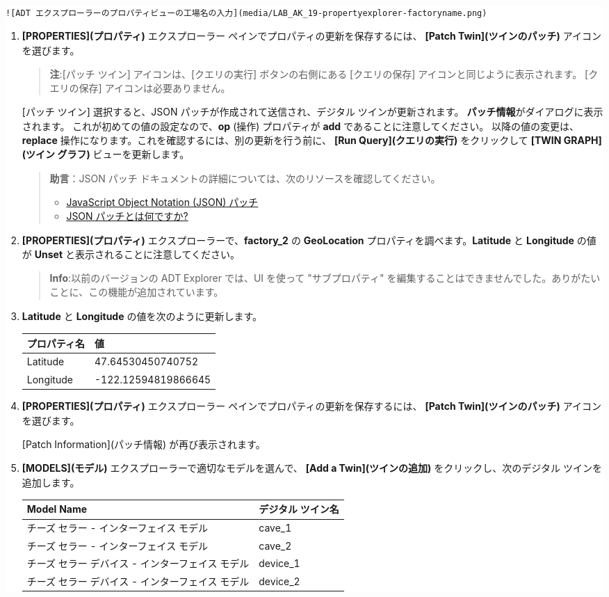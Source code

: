     ![ADT エクスプローラーのプロパティビューの工場名の入力](media/LAB_AK_19-propertyexplorer-factoryname.png)

1. **[PROPERTIES]\(プロパティ\)** エクスプローラー ペインでプロパティの更新を保存するには、 **[Patch Twin]\(ツインのパッチ\)** アイコンを選びます。

    > **注**:[パッチ ツイン] アイコンは、[クエリの実行] ボタンの右側にある [クエリの保存] アイコンと同じように表示されます。 [クエリの保存] アイコンは必要ありません。

    [パッチ ツイン] 選択すると、JSON パッチが作成されて送信され、デジタル ツインが更新されます。 **パッチ情報**がダイアログに表示されます。 これが初めての値の設定なので、**op** (操作) プロパティが **add** であることに注意してください。 以降の値の変更は、**replace** 操作になります。これを確認するには、別の更新を行う前に、 **[Run Query]\(クエリの実行\)** をクリックして **[TWIN GRAPH]\(ツイン グラフ\)** ビューを更新します。

   > **助言**：JSON パッチ ドキュメントの詳細については、次のリソースを確認してください。
   > * [JavaScript Object Notation (JSON) パッチ](https://tools.ietf.org/html/rfc6902)
   > * [JSON パッチとは何ですか?](http://jsonpatch.com/)

1. **[PROPERTIES]\(プロパティ\)** エクスプローラーで、**factory_2** の **GeoLocation** プロパティを調べます。**Latitude** と **Longitude** の値が **Unset** と表示されることに注意してください。

    > **Info**:以前のバージョンの ADT Explorer では、UI を使って "サブプロパティ" を編集することはできませんでした。ありがたいことに、この機能が追加されています。

1. **Latitude** と **Longitude** の値を次のように更新します。

    | プロパティ名 | 値 |
    | :-- | :-- |
    | Latitude | 47.64530450740752 |
    | Longitude | -122.12594819866645 |

1. **[PROPERTIES]\(プロパティ\)** エクスプローラー ペインでプロパティの更新を保存するには、 **[Patch Twin]\(ツインのパッチ\)** アイコンを選びます。

    [Patch Information]\(パッチ情報\) が再び表示されます。

1. **[MODELS]\(モデル\)** エクスプローラーで適切なモデルを選んで、 **[Add a Twin]\(ツインの追加\)** をクリックし、次のデジタル ツインを追加します。

    | Model Name                             | デジタル ツイン名 |
    | :------------------------------------- | :---------------- |
    | チーズ セラー - インターフェイス モデル        | cave_1          |
    | チーズ セラー - インターフェイス モデル        | cave_2          |
    | チーズ セラー デバイス - インターフェイス モデル | device_1          |
    | チーズ セラー デバイス - インターフェイス モデル | device_2          |

